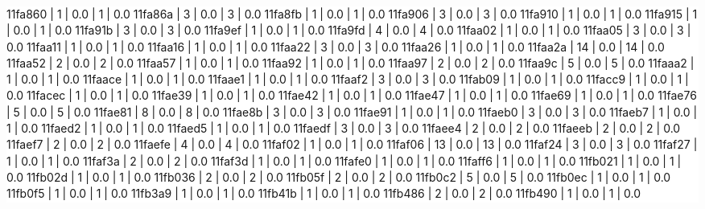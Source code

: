 11fa860                                             |      1 |   0.0 |    1 |   0.0
11fa86a                                             |      3 |   0.0 |    3 |   0.0
11fa8fb                                             |      1 |   0.0 |    1 |   0.0
11fa906                                             |      3 |   0.0 |    3 |   0.0
11fa910                                             |      1 |   0.0 |    1 |   0.0
11fa915                                             |      1 |   0.0 |    1 |   0.0
11fa91b                                             |      3 |   0.0 |    3 |   0.0
11fa9ef                                             |      1 |   0.0 |    1 |   0.0
11fa9fd                                             |      4 |   0.0 |    4 |   0.0
11faa02                                             |      1 |   0.0 |    1 |   0.0
11faa05                                             |      3 |   0.0 |    3 |   0.0
11faa11                                             |      1 |   0.0 |    1 |   0.0
11faa16                                             |      1 |   0.0 |    1 |   0.0
11faa22                                             |      3 |   0.0 |    3 |   0.0
11faa26                                             |      1 |   0.0 |    1 |   0.0
11faa2a                                             |     14 |   0.0 |   14 |   0.0
11faa52                                             |      2 |   0.0 |    2 |   0.0
11faa57                                             |      1 |   0.0 |    1 |   0.0
11faa92                                             |      1 |   0.0 |    1 |   0.0
11faa97                                             |      2 |   0.0 |    2 |   0.0
11faa9c                                             |      5 |   0.0 |    5 |   0.0
11faaa2                                             |      1 |   0.0 |    1 |   0.0
11faace                                             |      1 |   0.0 |    1 |   0.0
11faae1                                             |      1 |   0.0 |    1 |   0.0
11faaf2                                             |      3 |   0.0 |    3 |   0.0
11fab09                                             |      1 |   0.0 |    1 |   0.0
11facc9                                             |      1 |   0.0 |    1 |   0.0
11facec                                             |      1 |   0.0 |    1 |   0.0
11fae39                                             |      1 |   0.0 |    1 |   0.0
11fae42                                             |      1 |   0.0 |    1 |   0.0
11fae47                                             |      1 |   0.0 |    1 |   0.0
11fae69                                             |      1 |   0.0 |    1 |   0.0
11fae76                                             |      5 |   0.0 |    5 |   0.0
11fae81                                             |      8 |   0.0 |    8 |   0.0
11fae8b                                             |      3 |   0.0 |    3 |   0.0
11fae91                                             |      1 |   0.0 |    1 |   0.0
11faeb0                                             |      3 |   0.0 |    3 |   0.0
11faeb7                                             |      1 |   0.0 |    1 |   0.0
11faed2                                             |      1 |   0.0 |    1 |   0.0
11faed5                                             |      1 |   0.0 |    1 |   0.0
11faedf                                             |      3 |   0.0 |    3 |   0.0
11faee4                                             |      2 |   0.0 |    2 |   0.0
11faeeb                                             |      2 |   0.0 |    2 |   0.0
11faef7                                             |      2 |   0.0 |    2 |   0.0
11faefe                                             |      4 |   0.0 |    4 |   0.0
11faf02                                             |      1 |   0.0 |    1 |   0.0
11faf06                                             |     13 |   0.0 |   13 |   0.0
11faf24                                             |      3 |   0.0 |    3 |   0.0
11faf27                                             |      1 |   0.0 |    1 |   0.0
11faf3a                                             |      2 |   0.0 |    2 |   0.0
11faf3d                                             |      1 |   0.0 |    1 |   0.0
11fafe0                                             |      1 |   0.0 |    1 |   0.0
11faff6                                             |      1 |   0.0 |    1 |   0.0
11fb021                                             |      1 |   0.0 |    1 |   0.0
11fb02d                                             |      1 |   0.0 |    1 |   0.0
11fb036                                             |      2 |   0.0 |    2 |   0.0
11fb05f                                             |      2 |   0.0 |    2 |   0.0
11fb0c2                                             |      5 |   0.0 |    5 |   0.0
11fb0ec                                             |      1 |   0.0 |    1 |   0.0
11fb0f5                                             |      1 |   0.0 |    1 |   0.0
11fb3a9                                             |      1 |   0.0 |    1 |   0.0
11fb41b                                             |      1 |   0.0 |    1 |   0.0
11fb486                                             |      2 |   0.0 |    2 |   0.0
11fb490                                             |      1 |   0.0 |    1 |   0.0